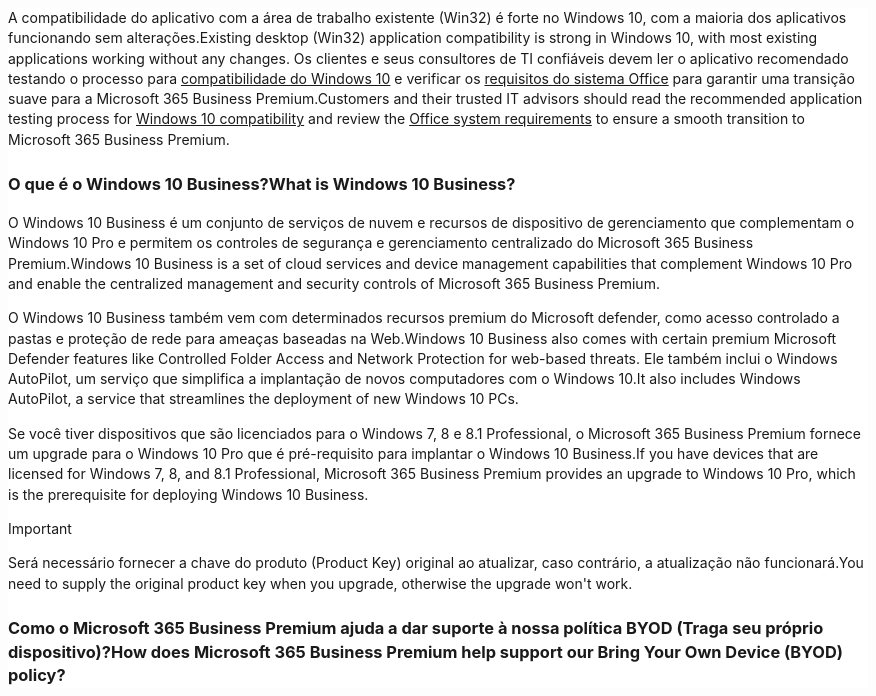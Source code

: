 <span data-ttu-id="29e1a-161">A compatibilidade do aplicativo com a área de trabalho existente (Win32) é forte no Windows 10, com a maioria dos aplicativos funcionando sem alterações.</span><span class="sxs-lookup"><span data-stu-id="29e1a-161">Existing desktop (Win32) application compatibility is strong in Windows 10, with most existing applications working without any changes.</span></span> <span data-ttu-id="29e1a-162">Os clientes e seus consultores de TI confiáveis devem ler o aplicativo recomendado testando o processo para <a href="https://docs.microsoft.com/windows/deployment/planning/windows-10-compatibility#recommended-application-testing-process" target="_blank">compatibilidade do Windows 10</a> e verificar os <a href="https://products.office.com/office-system-requirements#subscription-plans-section" target="_blank">requisitos do sistema Office</a> para garantir uma transição suave para a Microsoft 365 Business Premium.</span><span class="sxs-lookup"><span data-stu-id="29e1a-162">Customers and their trusted IT advisors should read the recommended application testing process for <a href="https://docs.microsoft.com/windows/deployment/planning/windows-10-compatibility#recommended-application-testing-process" target="_blank">Windows 10 compatibility</a> and review the <a href="https://products.office.com/office-system-requirements#subscription-plans-section" target="_blank">Office system requirements</a> to ensure a smooth transition to Microsoft 365 Business Premium.</span></span> 

### <a name="what-is-windows-10-business"></a><span data-ttu-id="29e1a-163">O que é o Windows 10 Business?</span><span class="sxs-lookup"><span data-stu-id="29e1a-163">What is Windows 10 Business?</span></span> 
<span data-ttu-id="29e1a-164">O Windows 10 Business é um conjunto de serviços de nuvem e recursos de dispositivo de gerenciamento que complementam o Windows 10 Pro e permitem os controles de segurança e gerenciamento centralizado do Microsoft 365 Business Premium.</span><span class="sxs-lookup"><span data-stu-id="29e1a-164">Windows 10 Business is a set of cloud services and device management capabilities that complement Windows 10 Pro and enable the centralized management and security controls of Microsoft 365 Business Premium.</span></span>

<span data-ttu-id="29e1a-165">O Windows 10 Business também vem com determinados recursos premium do Microsoft defender, como acesso controlado a pastas e proteção de rede para ameaças baseadas na Web.</span><span class="sxs-lookup"><span data-stu-id="29e1a-165">Windows 10 Business also comes with certain premium Microsoft Defender features like Controlled Folder Access and Network Protection for web-based threats.</span></span> <span data-ttu-id="29e1a-166">Ele também inclui o Windows AutoPilot, um serviço que simplifica a implantação de novos computadores com o Windows 10.</span><span class="sxs-lookup"><span data-stu-id="29e1a-166">It also includes Windows AutoPilot, a service that streamlines the deployment of new Windows 10 PCs.</span></span>

<span data-ttu-id="29e1a-167">Se você tiver dispositivos que são licenciados para o Windows 7, 8 e 8.1 Professional, o Microsoft 365 Business Premium fornece um upgrade para o Windows 10 Pro que é pré-requisito para implantar o Windows 10 Business.</span><span class="sxs-lookup"><span data-stu-id="29e1a-167">If you have devices that are licensed for Windows 7, 8, and 8.1 Professional, Microsoft 365 Business Premium provides an upgrade to Windows 10 Pro, which is the prerequisite for deploying Windows 10 Business.</span></span>
> [!IMPORTANT]
> <span data-ttu-id="29e1a-168">Será necessário fornecer a chave do produto (Product Key) original ao atualizar, caso contrário, a atualização não funcionará.</span><span class="sxs-lookup"><span data-stu-id="29e1a-168">You need to supply the original product key when you upgrade, otherwise the upgrade won't work.</span></span> 

### <a name="how-does-microsoft-365-business-premium-help-support-our-bring-your-own-device-byod-policy"></a><span data-ttu-id="29e1a-169">Como o Microsoft 365 Business Premium ajuda a dar suporte à nossa política BYOD (Traga seu próprio dispositivo)?</span><span class="sxs-lookup"><span data-stu-id="29e1a-169">How does Microsoft 365 Business Premium help support our Bring Your Own Device (BYOD) policy?</span></span> 